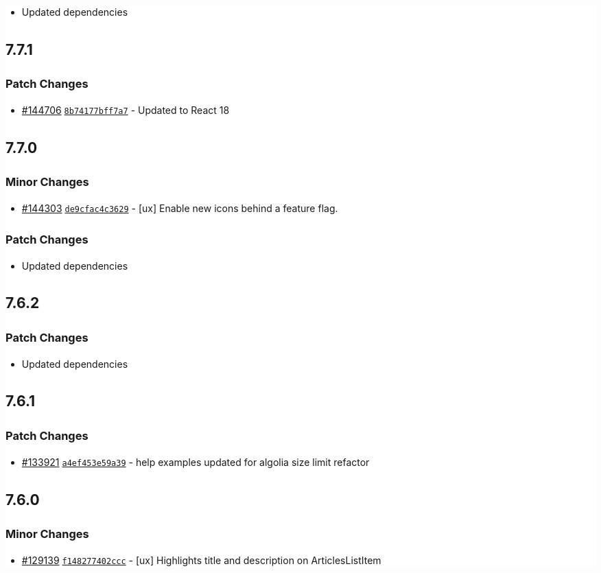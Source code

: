 - Updated dependencies

## 7.7.1

### Patch Changes

- [#144706](https://stash.atlassian.com/projects/CONFCLOUD/repos/confluence-frontend/pull-requests/144706)
  [`8b74177bff7a7`](https://stash.atlassian.com/projects/CONFCLOUD/repos/confluence-frontend/commits/8b74177bff7a7) -
  Updated to React 18

## 7.7.0

### Minor Changes

- [#144303](https://stash.atlassian.com/projects/CONFCLOUD/repos/confluence-frontend/pull-requests/144303)
  [`de9cfac4c3629`](https://stash.atlassian.com/projects/CONFCLOUD/repos/confluence-frontend/commits/de9cfac4c3629) -
  [ux] Enable new icons behind a feature flag.

### Patch Changes

- Updated dependencies

## 7.6.2

### Patch Changes

- Updated dependencies

## 7.6.1

### Patch Changes

- [#133921](https://stash.atlassian.com/projects/CONFCLOUD/repos/confluence-frontend/pull-requests/133921)
  [`a4ef453e59a39`](https://stash.atlassian.com/projects/CONFCLOUD/repos/confluence-frontend/commits/a4ef453e59a39) -
  help examples updated for algolia size limit refactor

## 7.6.0

### Minor Changes

- [#129139](https://stash.atlassian.com/projects/CONFCLOUD/repos/confluence-frontend/pull-requests/129139)
  [`f148277402ccc`](https://stash.atlassian.com/projects/CONFCLOUD/repos/confluence-frontend/commits/f148277402ccc) -
  [ux] Highlights title and description on ArticlesListItem
